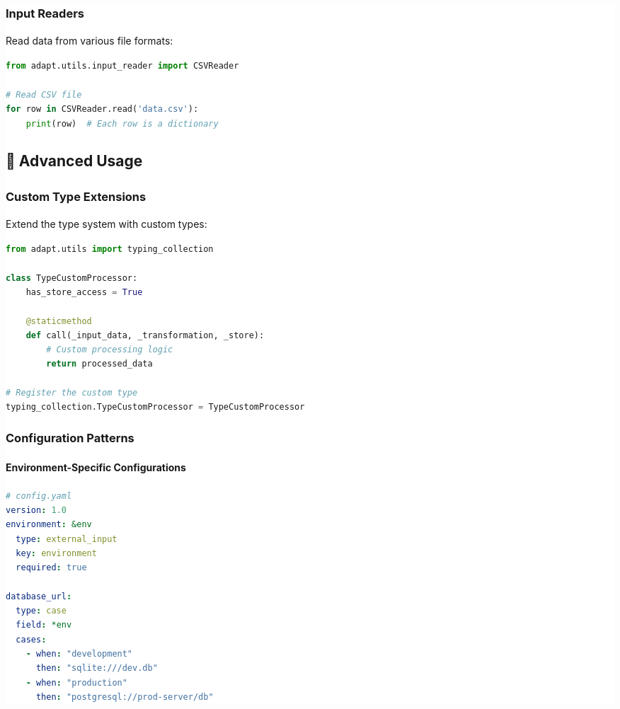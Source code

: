 ### Input Readers

Read data from various file formats:

```python
from adapt.utils.input_reader import CSVReader

# Read CSV file
for row in CSVReader.read('data.csv'):
    print(row)  # Each row is a dictionary
```

## 🔧 Advanced Usage

### Custom Type Extensions

Extend the type system with custom types:

```python
from adapt.utils import typing_collection

class TypeCustomProcessor:
    has_store_access = True
    
    @staticmethod
    def call(_input_data, _transformation, _store):
        # Custom processing logic
        return processed_data

# Register the custom type
typing_collection.TypeCustomProcessor = TypeCustomProcessor
```

### Configuration Patterns

#### Environment-Specific Configurations

```yaml
# config.yaml
version: 1.0
environment: &env
  type: external_input
  key: environment
  required: true

database_url:
  type: case
  field: *env
  cases:
    - when: "development"
      then: "sqlite:///dev.db"
    - when: "production" 
      then: "postgresql://prod-server/db"
```
